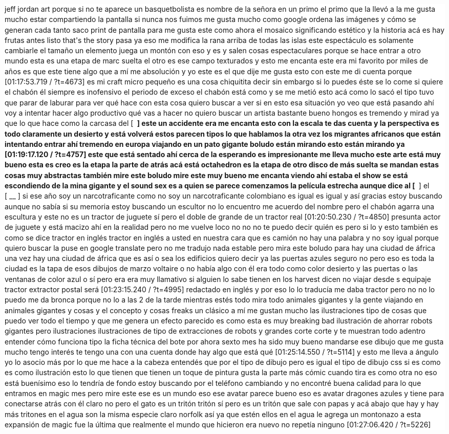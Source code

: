 jeff jordan art porque si no te aparece un basquetbolista es nombre de la señora en un primo el primo que la llevó a la me gusta mucho estar compartiendo la pantalla si nunca nos fuimos me gusta mucho como google ordena las imágenes y cómo se generan cada tanto saco print de pantalla para me gusta este como ahora el mosaico significando estético y la historia acá es hay frutas antes listo that's the story pasa ya eso me modifica la rana arriba de todas las islas este espectáculo es solamente cambiarle el tamaño un elemento juega un montón con eso y es y salen cosas espectaculares porque se hace entrar a otro mundo esta es una etapa de marc suelta el otro es ese campo texturados y esto me encanta este era mi favorito por miles de años es que este tiene algo que a mí me absolución y yo este es el que dije me gusta esto con este me di cuenta porque 
[01:17:53.719 / ?t=4673]
es mi craft micro pequeño es una cosa chiquitita decir sin embargo si lo puedes éste se lo come si quiere el chabón él siempre es inofensivo el periodo de exceso el chabón está como y se me metió esto acá como lo sacó el tipo tuvo que parar de laburar para ver qué hace con esta cosa quiero buscar a ver si en esto esa situación yo veo que está pasando ahí voy a intentar hacer algo productivo qué vas a hacer no quiero buscar un artista bastante bueno hongos es tremendo y mirad ya que lo que hace como la carcasa del [&nbsp;__&nbsp;] este un accidente era me encanta esto con la escala te das cuenta y la perspectiva es todo claramente un desierto y está volverá estos parecen tipos lo que hablamos la otra vez los migrantes africanos que están intentando entrar ahí tremendo en europa viajando en un pato gigante boludo están mirando esto están mirando ya 
[01:19:17.120 / ?t=4757]
este que está sentado ahí cerca de la esperando es impresionante me lleva mucho este arte está muy bueno esta es creo es la etapa la parte de atrás acá está octahedron es la etapa de otro disco de más suelta se mandan estas cosas muy abstractas también mire este boludo mire este muy bueno me encanta viendo ahí estaba el show se está escondiendo de la mina gigante y el sound sex es a quien se parece comenzamos la película estrecha aunque dice al [&nbsp;__&nbsp;] el [&nbsp;__&nbsp;] si ese año soy un narcotraficante como no soy un narcotraficante colombiano es igual es igual y así gracias estoy buscando aunque no sabía si su memoria estoy buscando un escultor no lo encuentro me acuerdo del nombre pero el chabón agarra una escultura y este no es un tractor de juguete sí pero el doble de grande de un tractor real 
[01:20:50.230 / ?t=4850]
presunta actor de juguete y está macizo ahí en la realidad pero no me vuelve loco no no no te puedo decir quién es pero si lo y esto también es como se dice tractor en inglés tractor en inglés a usted en nuestra cara que es camión no hay una palabra y no soy igual porque quiero buscar la puse en google translate pero no me tradujo nada estable pero mira este boludo para hay una ciudad de áfrica una vez hay una ciudad de áfrica que es así o sea los edificios quiero decir ya las puertas azules seguro no pero eso es toda la ciudad es la tapa de esos dibujos de marzo voltaire o no había algo con él era todo como color desierto y las puertas o las ventanas de color azul o sí pero era era muy llamativo si alguien lo sabe tienen en los harvest dicen no viajar desde s equipaje tractor extractor postal será 
[01:23:15.240 / ?t=4995]
redactado en inglés y por eso lo lo traducía me daba tractor pero no no lo puedo me da bronca porque no lo a las 2 de la tarde mientras estés todo mira todo animales gigantes y la gente viajando en animales gigantes y cosas y el concepto y cosas freaks un clásico a mí me gustan mucho las ilustraciones tipo de cosas que puedo ver todo el tiempo y que me genera un efecto parecido es como esta es muy breaking bad ilustración de ahorrar robots gigantes pero ilustraciones ilustraciones de tipo de extracciones de robots y grandes corte corte y te muestran todo adentro entender cómo funciona tipo la ficha técnica del bote por ahora sexto mes ha sido muy bueno mandarse ese dibujo que me gusta mucho tengo interés te tengo una con una cuenta donde hay algo que está qué 
[01:25:14.550 / ?t=5114]
y esto me lleva a ángulo yo lo asocio más por lo que me hace a la cabeza entendés que por el tipo de dibujo pero es igual el tipo de dibujo css si es como es como ilustración esto lo que tienen que tienen un toque de pintura gusta la parte más cómic cuando tira es como otra no eso está buenísimo eso lo tendría de fondo estoy buscando por el teléfono cambiando y no encontré buena calidad para lo que entramos en magic mes pero mire este ese es un mundo eso ese avatar parece bueno eso es avatar dragones azules y tiene para conectarse atrás con él claro no pero el gato es un tritón tritón sí pero es un tritón que sale con papas y acá abajo que hay y hay más tritones en el agua son la misma especie claro norfolk así ya que estén ellos en el agua le agrega un montonazo a esta expansión de magic fue la última que realmente el mundo que hicieron era nuevo no repetía ninguno 
[01:27:06.420 / ?t=5226]